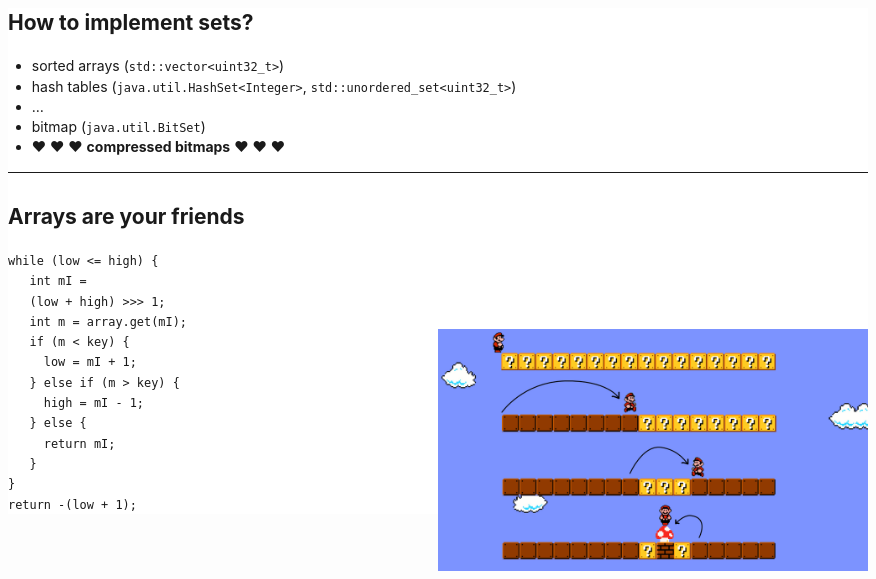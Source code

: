 
## How to implement sets?


- sorted arrays (``std::vector<uint32_t>``)
- hash tables (``java.util.HashSet<Integer>``, ``std::unordered_set<uint32_t>``)
- $\ldots$
- bitmap (``java.util.BitSet``)
- :heart: :heart: :heart: **compressed bitmaps** :heart: :heart: :heart:

---

## Arrays are your friends

<img src="binary-search.png" style="float:right; width:50%; height:400px"/>

```
while (low <= high) {
   int mI = 
   (low + high) >>> 1;
   int m = array.get(mI);
   if (m < key) {
     low = mI + 1;
   } else if (m > key) {
     high = mI - 1;
   } else {
     return mI;
   }
}
return -(low + 1);
```
